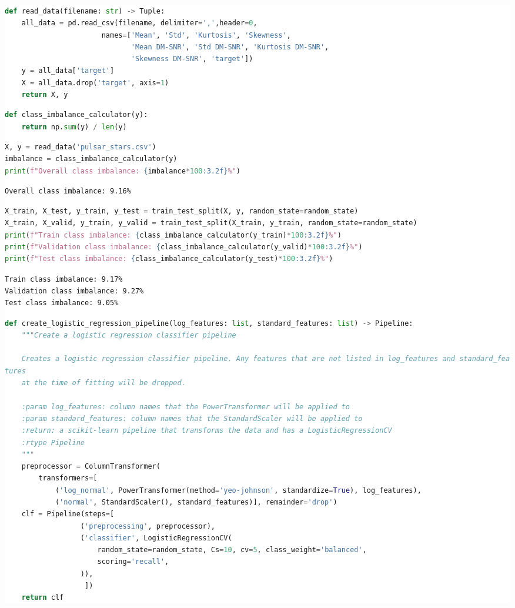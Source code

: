 
```python
def read_data(filename: str) -> Tuple:
    all_data = pd.read_csv(filename, delimiter=',',header=0, 
                       names=['Mean', 'Std', 'Kurtosis', 'Skewness', 
                              'Mean DM-SNR', 'Std DM-SNR', 'Kurtosis DM-SNR',
                              'Skewness DM-SNR', 'target'])
    y = all_data['target']
    X = all_data.drop('target', axis=1)
    return X, y
```


```python
def class_imbalance_calculator(y):
    return np.sum(y) / len(y)
```


```python
X, y = read_data('pulsar_stars.csv')
imbalance = class_imbalance_calculator(y)
print(f"Overall class imbalance: {imbalance*100:3.2f}%")
```

    Overall class imbalance: 9.16%
    


```python
X_train, X_test, y_train, y_test = train_test_split(X, y, random_state=random_state)
X_train, X_valid, y_train, y_valid = train_test_split(X_train, y_train, random_state=random_state)
print(f"Train class imbalance: {class_imbalance_calculator(y_train)*100:3.2f}%")
print(f"Validation class imbalance: {class_imbalance_calculator(y_valid)*100:3.2f}%")
print(f"Test class imbalance: {class_imbalance_calculator(y_test)*100:3.2f}%")
```

    Train class imbalance: 9.17%
    Validation class imbalance: 9.27%
    Test class imbalance: 9.05%
    


```python
def create_logistic_regression_pipeline(log_features: list, standard_features: list) -> Pipeline:
    """Create a logistic regression classifier pipeline
    
    Creates a logistic regression classifier pipeline. Any features that are not listed in log_features and standard_features
    at the time of fitting will be dropped.
    
    :param log_features: column names that the PowerTransformer will be applied to
    :param standard_features: column names that the StandardScaler will be applied to
    :return: a scikit-learn pipeline that transforms the data and has a LogisticRegressionCV
    :rtype Pipeline
    """
    preprocessor = ColumnTransformer(
        transformers=[
            ('log_normal', PowerTransformer(method='yeo-johnson', standardize=True), log_features),
            ('normal', StandardScaler(), standard_features)], remainder='drop')
    clf = Pipeline(steps=[
                  ('preprocessing', preprocessor),
                  ('classifier', LogisticRegressionCV(
                      random_state=random_state, Cs=10, cv=5, class_weight='balanced',
                      scoring='recall',
                  )),
                   ])
    return clf
```
